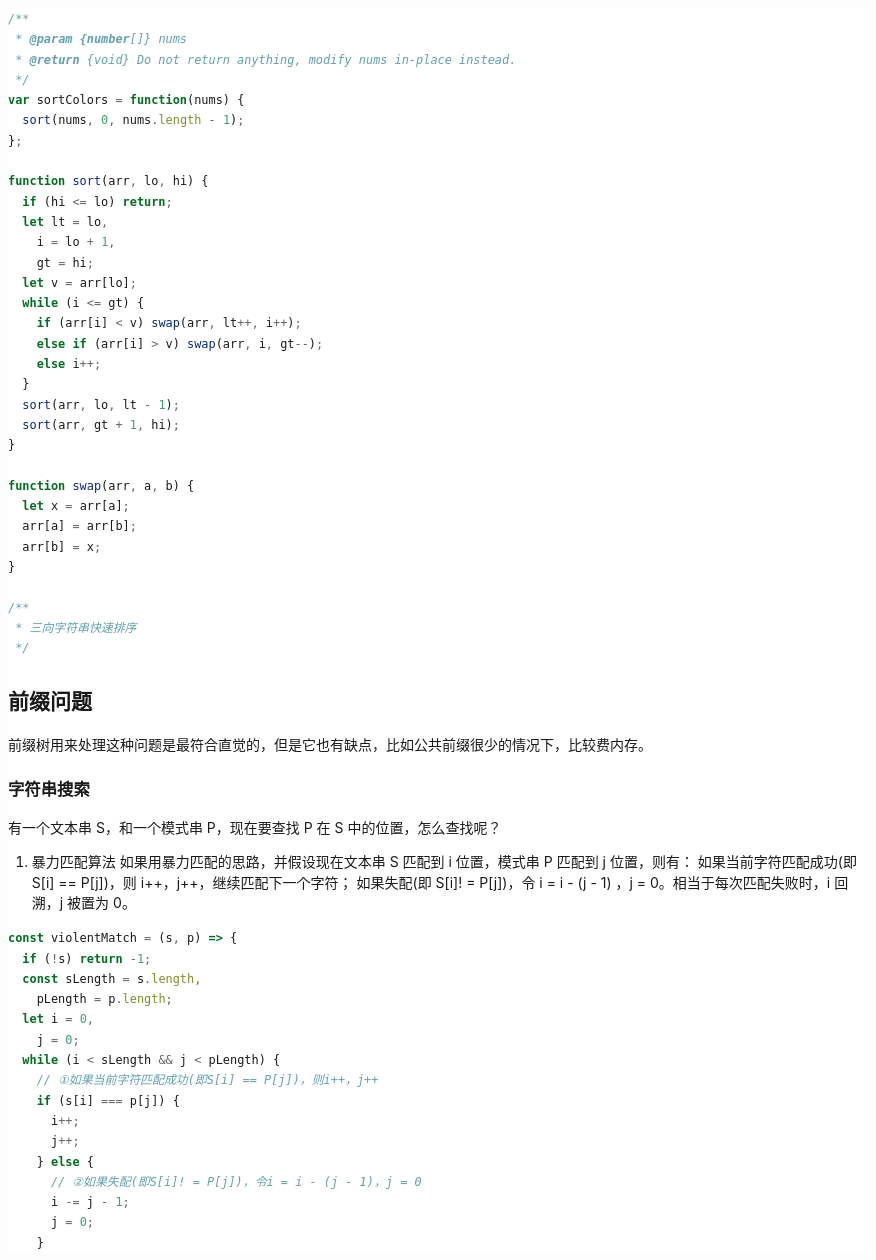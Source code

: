 ```js
/**
 * @param {number[]} nums
 * @return {void} Do not return anything, modify nums in-place instead.
 */
var sortColors = function(nums) {
  sort(nums, 0, nums.length - 1);
};

function sort(arr, lo, hi) {
  if (hi <= lo) return;
  let lt = lo,
    i = lo + 1,
    gt = hi;
  let v = arr[lo];
  while (i <= gt) {
    if (arr[i] < v) swap(arr, lt++, i++);
    else if (arr[i] > v) swap(arr, i, gt--);
    else i++;
  }
  sort(arr, lo, lt - 1);
  sort(arr, gt + 1, hi);
}

function swap(arr, a, b) {
  let x = arr[a];
  arr[a] = arr[b];
  arr[b] = x;
}

/**
 * 三向字符串快速排序
 */
```

## 前缀问题

前缀树用来处理这种问题是最符合直觉的，但是它也有缺点，比如公共前缀很少的情况下，比较费内存。

### 字符串搜索

有一个文本串 S，和一个模式串 P，现在要查找 P 在 S 中的位置，怎么查找呢？

1. 暴力匹配算法
   如果用暴力匹配的思路，并假设现在文本串 S 匹配到 i 位置，模式串 P 匹配到 j 位置，则有：
   如果当前字符匹配成功(即 S[i] == P[j])，则 i++，j++，继续匹配下一个字符；
   如果失配(即 S[i]! = P[j])，令 i = i - (j - 1) ，j = 0。相当于每次匹配失败时，i 回溯，j 被置为 0。

```js
const violentMatch = (s, p) => {
  if (!s) return -1;
  const sLength = s.length,
    pLength = p.length;
  let i = 0,
    j = 0;
  while (i < sLength && j < pLength) {
    // ①如果当前字符匹配成功(即S[i] == P[j])，则i++，j++
    if (s[i] === p[j]) {
      i++;
      j++;
    } else {
      // ②如果失配(即S[i]! = P[j])，令i = i - (j - 1)，j = 0
      i -= j - 1;
      j = 0;
    }
```